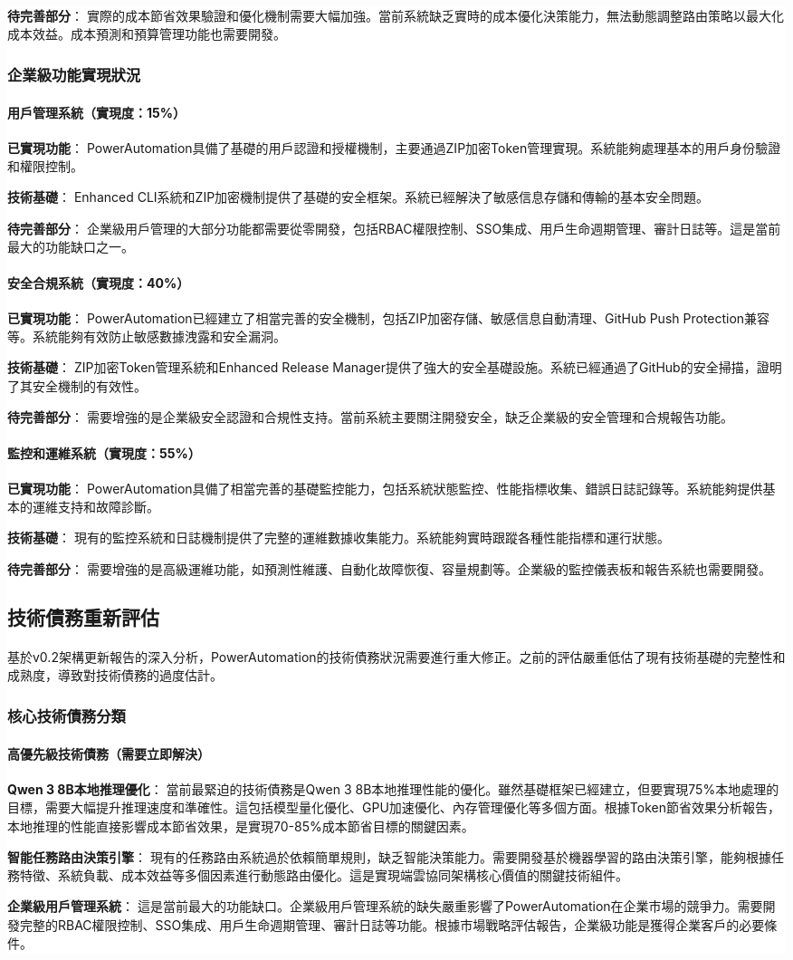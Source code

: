 **待完善部分**：
實際的成本節省效果驗證和優化機制需要大幅加強。當前系統缺乏實時的成本優化決策能力，無法動態調整路由策略以最大化成本效益。成本預測和預算管理功能也需要開發。

### 企業級功能實現狀況

#### 用戶管理系統（實現度：15%）

**已實現功能**：
PowerAutomation具備了基礎的用戶認證和授權機制，主要通過ZIP加密Token管理實現。系統能夠處理基本的用戶身份驗證和權限控制。

**技術基礎**：
Enhanced CLI系統和ZIP加密機制提供了基礎的安全框架。系統已經解決了敏感信息存儲和傳輸的基本安全問題。

**待完善部分**：
企業級用戶管理的大部分功能都需要從零開發，包括RBAC權限控制、SSO集成、用戶生命週期管理、審計日誌等。這是當前最大的功能缺口之一。

#### 安全合規系統（實現度：40%）

**已實現功能**：
PowerAutomation已經建立了相當完善的安全機制，包括ZIP加密存儲、敏感信息自動清理、GitHub Push Protection兼容等。系統能夠有效防止敏感數據洩露和安全漏洞。

**技術基礎**：
ZIP加密Token管理系統和Enhanced Release Manager提供了強大的安全基礎設施。系統已經通過了GitHub的安全掃描，證明了其安全機制的有效性。

**待完善部分**：
需要增強的是企業級安全認證和合規性支持。當前系統主要關注開發安全，缺乏企業級的安全管理和合規報告功能。

#### 監控和運維系統（實現度：55%）

**已實現功能**：
PowerAutomation具備了相當完善的基礎監控能力，包括系統狀態監控、性能指標收集、錯誤日誌記錄等。系統能夠提供基本的運維支持和故障診斷。

**技術基礎**：
現有的監控系統和日誌機制提供了完整的運維數據收集能力。系統能夠實時跟蹤各種性能指標和運行狀態。

**待完善部分**：
需要增強的是高級運維功能，如預測性維護、自動化故障恢復、容量規劃等。企業級的監控儀表板和報告系統也需要開發。


## 技術債務重新評估

基於v0.2架構更新報告的深入分析，PowerAutomation的技術債務狀況需要進行重大修正。之前的評估嚴重低估了現有技術基礎的完整性和成熟度，導致對技術債務的過度估計。

### 核心技術債務分類

#### 高優先級技術債務（需要立即解決）

**Qwen 3 8B本地推理優化**：
當前最緊迫的技術債務是Qwen 3 8B本地推理性能的優化。雖然基礎框架已經建立，但要實現75%本地處理的目標，需要大幅提升推理速度和準確性。這包括模型量化優化、GPU加速優化、內存管理優化等多個方面。根據Token節省效果分析報告，本地推理的性能直接影響成本節省效果，是實現70-85%成本節省目標的關鍵因素。

**智能任務路由決策引擎**：
現有的任務路由系統過於依賴簡單規則，缺乏智能決策能力。需要開發基於機器學習的路由決策引擎，能夠根據任務特徵、系統負載、成本效益等多個因素進行動態路由優化。這是實現端雲協同架構核心價值的關鍵技術組件。

**企業級用戶管理系統**：
這是當前最大的功能缺口。企業級用戶管理系統的缺失嚴重影響了PowerAutomation在企業市場的競爭力。需要開發完整的RBAC權限控制、SSO集成、用戶生命週期管理、審計日誌等功能。根據市場戰略評估報告，企業級功能是獲得企業客戶的必要條件。
